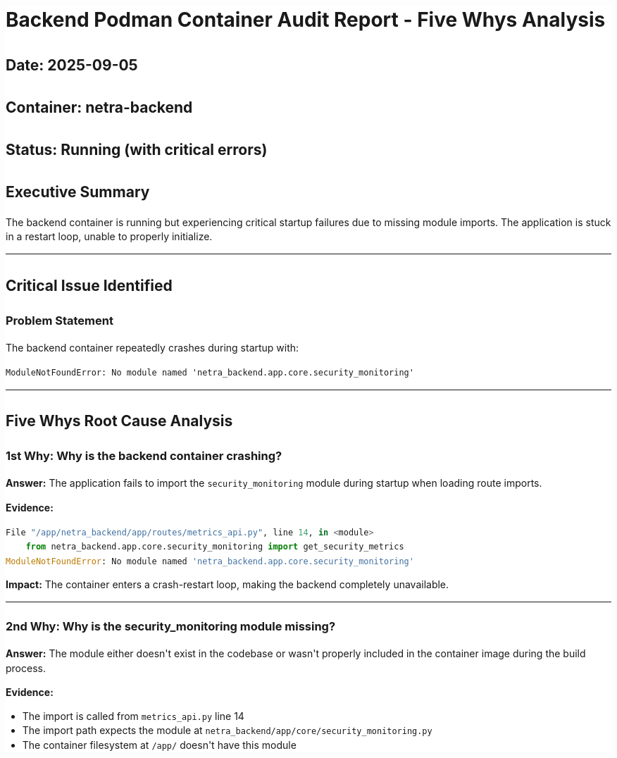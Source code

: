 # Backend Podman Container Audit Report - Five Whys Analysis

## Date: 2025-09-05
## Container: netra-backend
## Status: Running (with critical errors)

## Executive Summary
The backend container is running but experiencing critical startup failures due to missing module imports. The application is stuck in a restart loop, unable to properly initialize.

---

## Critical Issue Identified

### Problem Statement
The backend container repeatedly crashes during startup with:
```
ModuleNotFoundError: No module named 'netra_backend.app.core.security_monitoring'
```

---

## Five Whys Root Cause Analysis

### 1st Why: Why is the backend container crashing?
**Answer:** The application fails to import the `security_monitoring` module during startup when loading route imports.

**Evidence:**
```python
File "/app/netra_backend/app/routes/metrics_api.py", line 14, in <module>
    from netra_backend.app.core.security_monitoring import get_security_metrics
ModuleNotFoundError: No module named 'netra_backend.app.core.security_monitoring'
```

**Impact:** The container enters a crash-restart loop, making the backend completely unavailable.

---

### 2nd Why: Why is the security_monitoring module missing?
**Answer:** The module either doesn't exist in the codebase or wasn't properly included in the container image during the build process.

**Evidence:**
- The import is called from `metrics_api.py` line 14
- The import path expects the module at `netra_backend/app/core/security_monitoring.py`
- The container filesystem at `/app/` doesn't have this module
